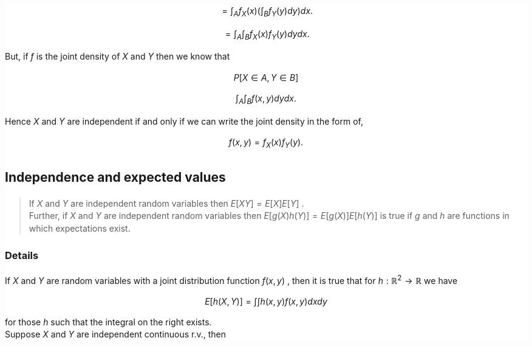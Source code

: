 

$$= \int_{A}f_X (x) (\int_{B} f_Y (y) dy) dx.$$



$$= \int_{A}\int_{B} f_X (x)f_Y (y) dydx.$$

But, if  $f$
 is the joint density of  $X$
 and  $Y$
 then we know that

$$P [X \in A, Y \in B]$$



$$\int_{A}\int_{B} f (x,y) dydx.$$

Hence  $X$
 and  $Y$
 are independent if and only if we can write the joint
density in the form of,

$$f(x ,y) = f_X (x)f_Y (y).$$

## Independence and expected values

> If  $X$
>  and  $Y$
>  are independent random variables then  $E[XY]=E[X]E[Y]$
> .\
> Further, if  $X$
>  and  $Y$
>  are independent random variables then
>  $E[g(X)h(Y)]=E[g(X)]E[h(Y)]$
>  is true if  $g$
>  and  $h$
>  are functions in
> which expectations exist.

### Details

If  $X$
 and  $Y$
 are random variables with a joint distribution function
 $f(x,y)$
, then it is true that for  $h:\mathbb{R}^2\to\mathbb{R}$
 we have

$$E[h(X,Y)]=\int\int h(x,y)f(x,y)dxdy$$

for those  $h$
 such that the integral on the right exists.\
Suppose  $X$
 and  $Y$
 are independent continuous r.v., then
